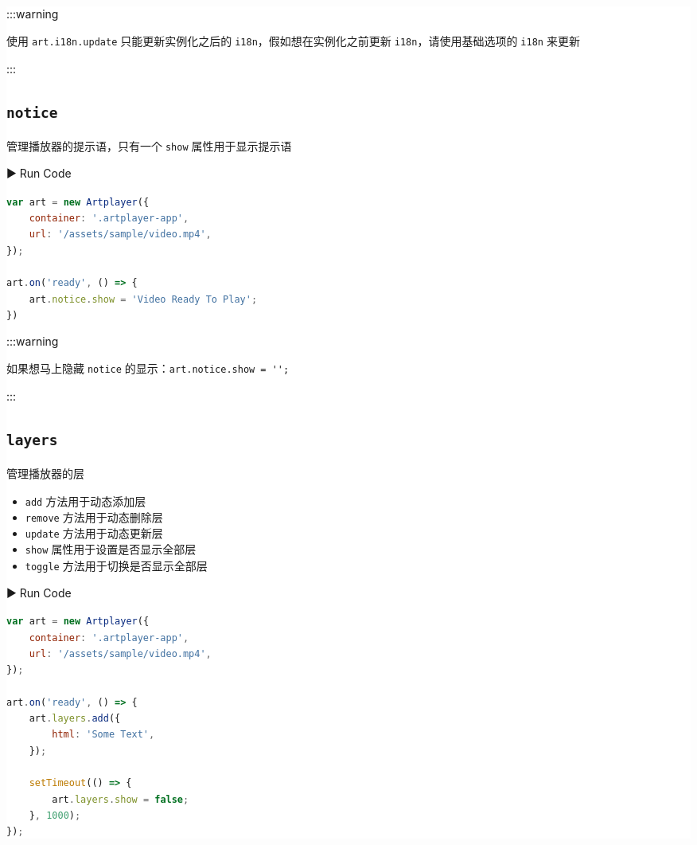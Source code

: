 :::warning

使用 `art.i18n.update` 只能更新实例化之后的 `i18n`，假如想在实例化之前更新 `i18n`，请使用基础选项的 `i18n` 来更新

:::


## `notice`

管理播放器的提示语，只有一个 `show` 属性用于显示提示语

<div className="run-code">▶ Run Code</div>

```js
var art = new Artplayer({
    container: '.artplayer-app',
    url: '/assets/sample/video.mp4',
});

art.on('ready', () => {
    art.notice.show = 'Video Ready To Play';
})
```

:::warning

如果想马上隐藏 `notice` 的显示：`art.notice.show = '';`

:::

## `layers`

管理播放器的层

- `add` 方法用于动态添加层
- `remove` 方法用于动态删除层
- `update` 方法用于动态更新层
- `show` 属性用于设置是否显示全部层
- `toggle` 方法用于切换是否显示全部层

<div className="run-code">▶ Run Code</div>

```js
var art = new Artplayer({
    container: '.artplayer-app',
    url: '/assets/sample/video.mp4',
});

art.on('ready', () => {
    art.layers.add({
        html: 'Some Text',
    });

	setTimeout(() => {
		art.layers.show = false;
	}, 1000);
});
```
